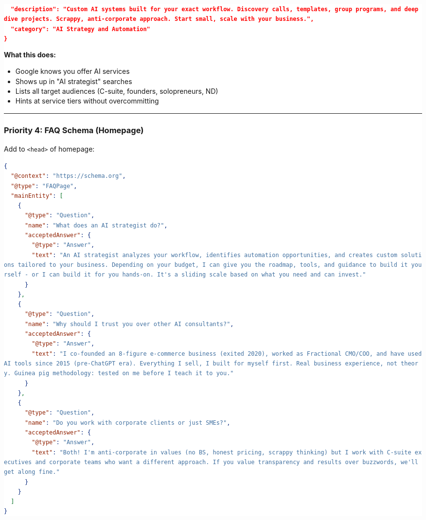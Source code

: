 ```json
  "description": "Custom AI systems built for your exact workflow. Discovery calls, templates, group programs, and deep dive projects. Scrappy, anti-corporate approach. Start small, scale with your business.",
  "category": "AI Strategy and Automation"
}
```

**What this does:**
- Google knows you offer AI services
- Shows up in "AI strategist" searches
- Lists all target audiences (C-suite, founders, solopreneurs, ND)
- Hints at service tiers without overcommitting

---

### Priority 4: FAQ Schema (Homepage)

Add to `<head>` of homepage:

```json
{
  "@context": "https://schema.org",
  "@type": "FAQPage",
  "mainEntity": [
    {
      "@type": "Question",
      "name": "What does an AI strategist do?",
      "acceptedAnswer": {
        "@type": "Answer",
        "text": "An AI strategist analyzes your workflow, identifies automation opportunities, and creates custom solutions tailored to your business. Depending on your budget, I can give you the roadmap, tools, and guidance to build it yourself - or I can build it for you hands-on. It's a sliding scale based on what you need and can invest."
      }
    },
    {
      "@type": "Question",
      "name": "Why should I trust you over other AI consultants?",
      "acceptedAnswer": {
        "@type": "Answer",
        "text": "I co-founded an 8-figure e-commerce business (exited 2020), worked as Fractional CMO/COO, and have used AI tools since 2015 (pre-ChatGPT era). Everything I sell, I built for myself first. Real business experience, not theory. Guinea pig methodology: tested on me before I teach it to you."
      }
    },
    {
      "@type": "Question",
      "name": "Do you work with corporate clients or just SMEs?",
      "acceptedAnswer": {
        "@type": "Answer",
        "text": "Both! I'm anti-corporate in values (no BS, honest pricing, scrappy thinking) but I work with C-suite executives and corporate teams who want a different approach. If you value transparency and results over buzzwords, we'll get along fine."
      }
    }
  ]
}
```

